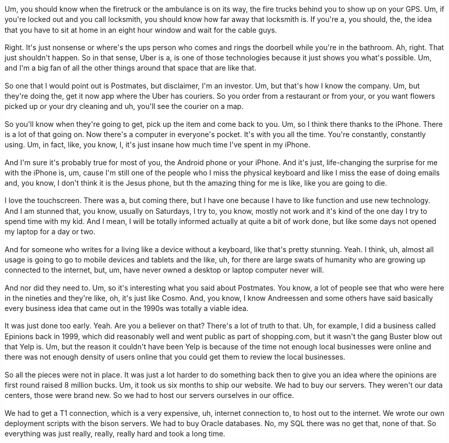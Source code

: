 Um, you should know when the firetruck or the ambulance is on its way, the fire trucks behind you to show up on your GPS. Um, if you're locked out and you call locksmith, you should know how far away that locksmith is. If you're a, you should, the, the idea that you have to sit at home in an eight hour window and wait for the cable guys.

Right. It's just nonsense or where's the ups person who comes and rings the doorbell while you're in the bathroom. Ah, right. That just shouldn't happen. So in that sense, Uber is a, is one of those technologies because it just shows you what's possible. Um, and I'm a big fan of all the other things around that space that are like that.

So one that I would point out is Postmates, but disclaimer, I'm an investor. Um, but that's how I know the company. Um, but they're doing the, get it now app where the Uber has couriers. So you order from a restaurant or from your, or you want flowers picked up or your dry cleaning and uh, you'll see the courier on a map.

So you'll know when they're going to get, pick up the item and come back to you. Um, so I think there thanks to the iPhone. There is a lot of that going on. Now there's a computer in everyone's pocket. It's with you all the time. You're constantly, constantly using. Um, in fact, like, you know, I, it's just insane how much time I've spent in my iPhone.

And I'm sure it's probably true for most of you, the Android phone or your iPhone. And it's just, life-changing the surprise for me with the iPhone is, um, cause I'm still one of the people who I miss the physical keyboard and like I miss the ease of doing emails and, you know, I don't think it is the Jesus phone, but th the amazing thing for me is like, like you are going to die.

I love the touchscreen. There was a, but coming there, but I have one because I have to like function and use new technology. And I am stunned that, you know, usually on Saturdays, I try to, you know, mostly not work and it's kind of the one day I try to spend time with my kid. And I mean, I will be totally informed actually at quite a bit of work done, but like some days not opened my laptop for a day or two.

And for someone who writes for a living like a device without a keyboard, like that's pretty stunning. Yeah. I think, uh, almost all usage is going to go to mobile devices and tablets and the like, uh, for there are large swats of humanity who are growing up connected to the internet, but, um, have never owned a desktop or laptop computer never will.

And nor did they need to. Um, so it's interesting what you said about Postmates. You know, a lot of people see that who were here in the nineties and they're like, oh, it's just like Cosmo. And, you know, I know Andreessen and some others have said basically every business idea that came out in the 1990s was totally a viable idea.

It was just done too early. Yeah. Are you a believer on that? There's a lot of truth to that. Uh, for example, I did a business called Epinions back in 1999, which did reasonably well and went public as part of shopping.com, but it wasn't the gang Buster blow out that Yelp is. Um, but the reason it couldn't have been Yelp is because of the time not enough local businesses were online and there was not enough density of users online that you could get them to review the local businesses.

So all the pieces were not in place. It was just a lot harder to do something back then to give you an idea where the opinions are first round raised 8 million bucks. Um, it took us six months to ship our website. We had to buy our servers. They weren't our data centers, those were brand new. So we had to host our servers ourselves in our office.

We had to get a T1 connection, which is a very expensive, uh, internet connection to, to host out to the internet. We wrote our own deployment scripts with the bison servers. We had to buy Oracle databases. No, my SQL there was no get that, none of that. So everything was just really, really, really hard and took a long time.
